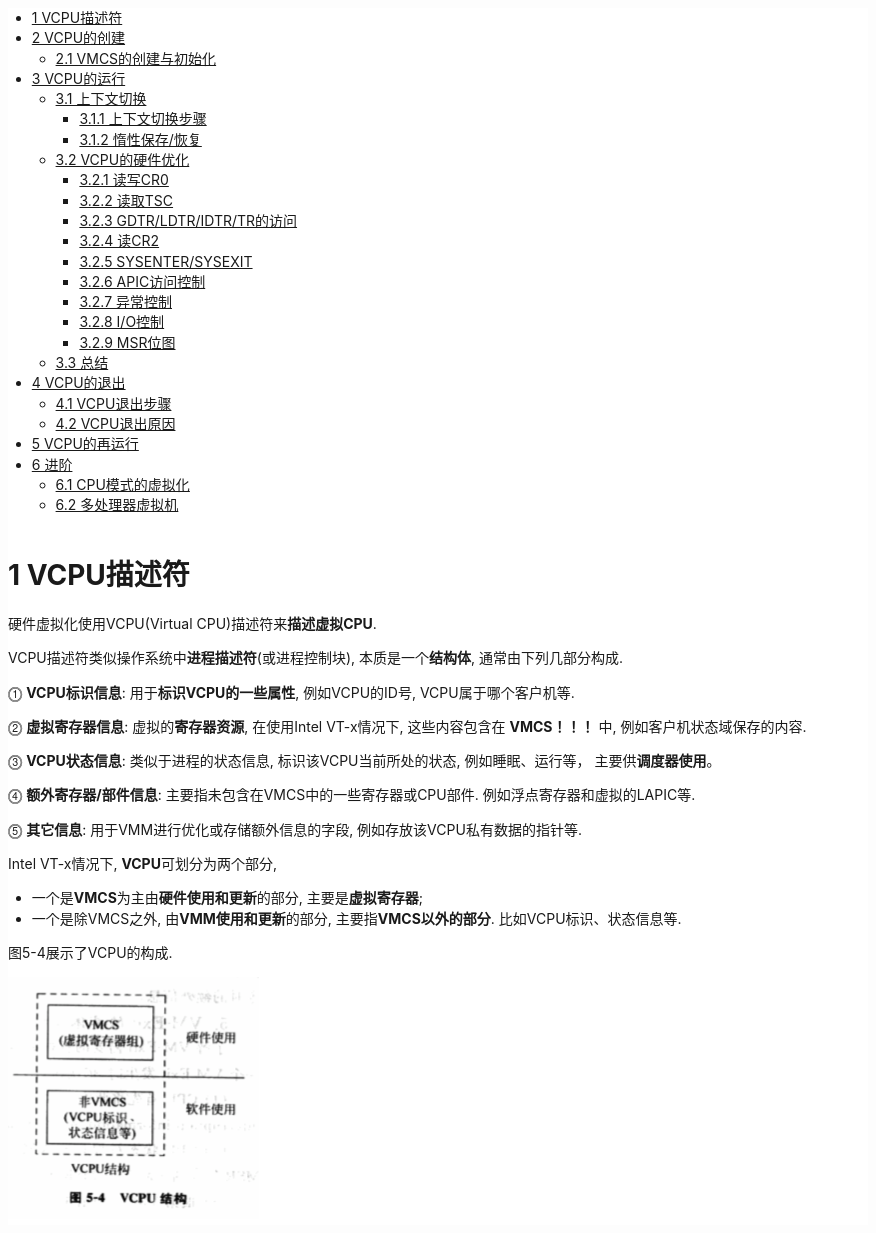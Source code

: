 




- [ 1 VCPU描述符](#1-vcpu描述符)
- [ 2 VCPU的创建](#2-vcpu的创建)
  - [ 2.1 VMCS的创建与初始化](#21-vmcs的创建与初始化)
- [ 3 VCPU的运行](#3-vcpu的运行)
  - [ 3.1 上下文切换](#31-上下文切换)
    - [ 3.1.1 上下文切换步骤](#311-上下文切换步骤)
    - [ 3.1.2 惰性保存/恢复](#312-惰性保存恢复)
  - [ 3.2 VCPU的硬件优化](#32-vcpu的硬件优化)
    - [ 3.2.1 读写CR0](#321-读写cr0)
    - [ 3.2.2 读取TSC](#322-读取tsc)
    - [ 3.2.3 GDTR/LDTR/IDTR/TR的访问](#323-gdtrldtridtrtr的访问)
    - [ 3.2.4 读CR2](#324-读cr2)
    - [ 3.2.5 SYSENTER/SYSEXIT](#325-sysentersysexit)
    - [ 3.2.6 APIC访问控制](#326-apic访问控制)
    - [ 3.2.7 异常控制](#327-异常控制)
    - [ 3.2.8 I/O控制](#328-io控制)
    - [ 3.2.9 MSR位图](#329-msr位图)
  - [ 3.3 总结](#33-总结)
- [ 4 VCPU的退出](#4-vcpu的退出)
  - [ 4.1 VCPU退出步骤](#41-vcpu退出步骤)
  - [ 4.2 VCPU退出原因](#42-vcpu退出原因)
- [ 5 VCPU的再运行](#5-vcpu的再运行)
- [ 6 进阶](#6-进阶)
  - [ 6.1 CPU模式的虚拟化](#61-cpu模式的虚拟化)
  - [ 6.2 多处理器虚拟机](#62-多处理器虚拟机)



# 1 VCPU描述符

硬件虚拟化使用VCPU(Virtual CPU)描述符来**描述虚拟CPU**. 

VCPU描述符类似操作系统中**进程描述符**(或进程控制块), 本质是一个**结构体**, 通常由下列几部分构成.

⓵ **VCPU标识信息**: 用于**标识VCPU的一些属性**, 例如VCPU的ID号, VCPU属于哪个客户机等.

⓶ **虚拟寄存器信息**: 虚拟的**寄存器资源**, 在使用Intel VT\-x情况下, 这些内容包含在 **VMCS！！！** 中, 例如客户机状态域保存的内容.

⓷ **VCPU状态信息**: 类似于进程的状态信息, 标识该VCPU当前所处的状态, 例如睡眠、运行等， 主要供**调度器使用**。

⓸ **额外寄存器/部件信息**: 主要指未包含在VMCS中的一些寄存器或CPU部件. 例如浮点寄存器和虚拟的LAPIC等.

⓹ **其它信息**: 用于VMM进行优化或存储额外信息的字段, 例如存放该VCPU私有数据的指针等.

Intel VT\-x情况下, **VCPU**可划分为两个部分, 

- 一个是**VMCS**为主由**硬件使用和更新**的部分, 主要是**虚拟寄存器**; 
- 一个是除VMCS之外, 由**VMM使用和更新**的部分, 主要指**VMCS以外的部分**. 比如VCPU标识、状态信息等.

图5\-4展示了VCPU的构成.

![config](./images/11.png)
